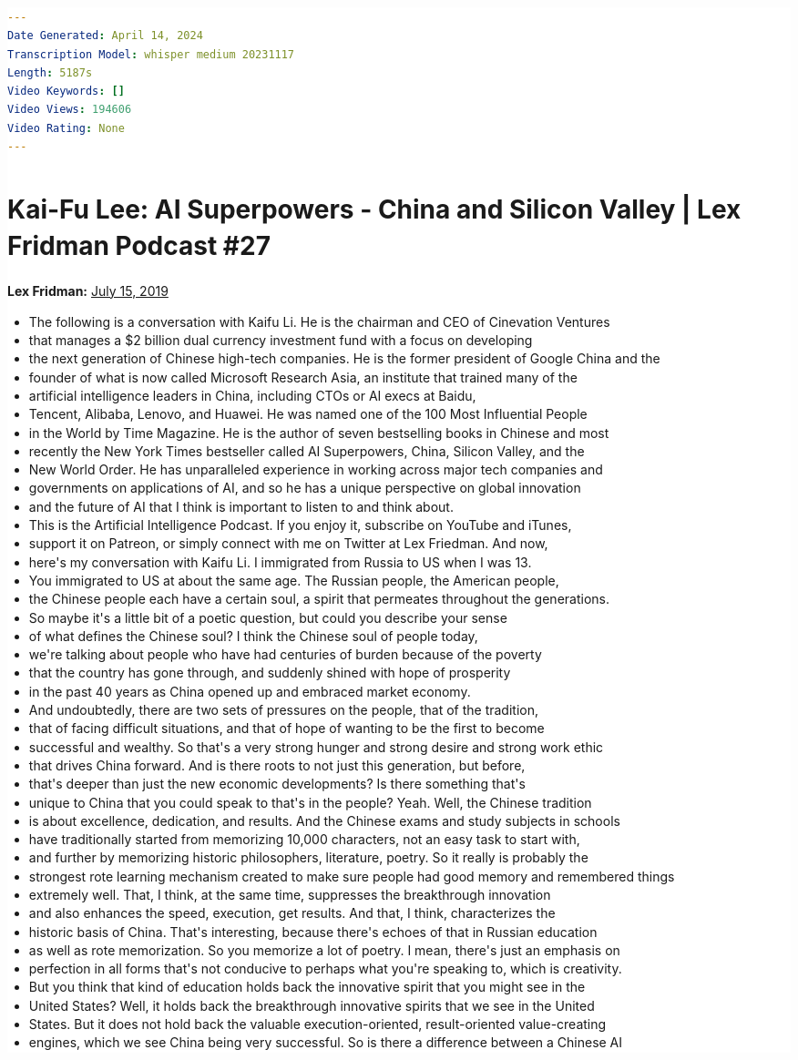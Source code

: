 ```yaml
---
Date Generated: April 14, 2024
Transcription Model: whisper medium 20231117
Length: 5187s
Video Keywords: []
Video Views: 194606
Video Rating: None
---
```


# Kai-Fu Lee: AI Superpowers - China and Silicon Valley | Lex Fridman Podcast #27
**Lex Fridman:** [July 15, 2019](https://www.youtube.com/watch?v=cQ48rP_Rs4g)
*  The following is a conversation with Kaifu Li. He is the chairman and CEO of Cinevation Ventures
*  that manages a $2 billion dual currency investment fund with a focus on developing
*  the next generation of Chinese high-tech companies. He is the former president of Google China and the
*  founder of what is now called Microsoft Research Asia, an institute that trained many of the
*  artificial intelligence leaders in China, including CTOs or AI execs at Baidu,
*  Tencent, Alibaba, Lenovo, and Huawei. He was named one of the 100 Most Influential People
*  in the World by Time Magazine. He is the author of seven bestselling books in Chinese and most
*  recently the New York Times bestseller called AI Superpowers, China, Silicon Valley, and the
*  New World Order. He has unparalleled experience in working across major tech companies and
*  governments on applications of AI, and so he has a unique perspective on global innovation
*  and the future of AI that I think is important to listen to and think about.
*  This is the Artificial Intelligence Podcast. If you enjoy it, subscribe on YouTube and iTunes,
*  support it on Patreon, or simply connect with me on Twitter at Lex Friedman. And now,
*  here's my conversation with Kaifu Li. I immigrated from Russia to US when I was 13.
*  You immigrated to US at about the same age. The Russian people, the American people,
*  the Chinese people each have a certain soul, a spirit that permeates throughout the generations.
*  So maybe it's a little bit of a poetic question, but could you describe your sense
*  of what defines the Chinese soul? I think the Chinese soul of people today,
*  we're talking about people who have had centuries of burden because of the poverty
*  that the country has gone through, and suddenly shined with hope of prosperity
*  in the past 40 years as China opened up and embraced market economy.
*  And undoubtedly, there are two sets of pressures on the people, that of the tradition,
*  that of facing difficult situations, and that of hope of wanting to be the first to become
*  successful and wealthy. So that's a very strong hunger and strong desire and strong work ethic
*  that drives China forward. And is there roots to not just this generation, but before,
*  that's deeper than just the new economic developments? Is there something that's
*  unique to China that you could speak to that's in the people? Yeah. Well, the Chinese tradition
*  is about excellence, dedication, and results. And the Chinese exams and study subjects in schools
*  have traditionally started from memorizing 10,000 characters, not an easy task to start with,
*  and further by memorizing historic philosophers, literature, poetry. So it really is probably the
*  strongest rote learning mechanism created to make sure people had good memory and remembered things
*  extremely well. That, I think, at the same time, suppresses the breakthrough innovation
*  and also enhances the speed, execution, get results. And that, I think, characterizes the
*  historic basis of China. That's interesting, because there's echoes of that in Russian education
*  as well as rote memorization. So you memorize a lot of poetry. I mean, there's just an emphasis on
*  perfection in all forms that's not conducive to perhaps what you're speaking to, which is creativity.
*  But you think that kind of education holds back the innovative spirit that you might see in the
*  United States? Well, it holds back the breakthrough innovative spirits that we see in the United
*  States. But it does not hold back the valuable execution-oriented, result-oriented value-creating
*  engines, which we see China being very successful. So is there a difference between a Chinese AI